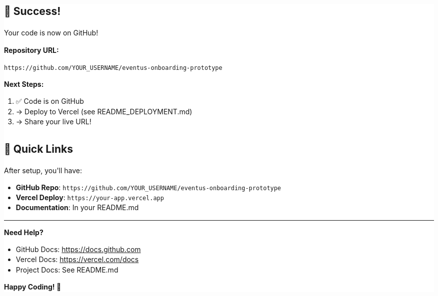 ## 🎉 Success!

Your code is now on GitHub! 

**Repository URL:**
```
https://github.com/YOUR_USERNAME/eventus-onboarding-prototype
```

**Next Steps:**
1. ✅ Code is on GitHub
2. → Deploy to Vercel (see README_DEPLOYMENT.md)
3. → Share your live URL!

## 🔗 Quick Links

After setup, you'll have:

- **GitHub Repo**: `https://github.com/YOUR_USERNAME/eventus-onboarding-prototype`
- **Vercel Deploy**: `https://your-app.vercel.app`
- **Documentation**: In your README.md

---

**Need Help?**
- GitHub Docs: https://docs.github.com
- Vercel Docs: https://vercel.com/docs
- Project Docs: See README.md

**Happy Coding! 🚀**


